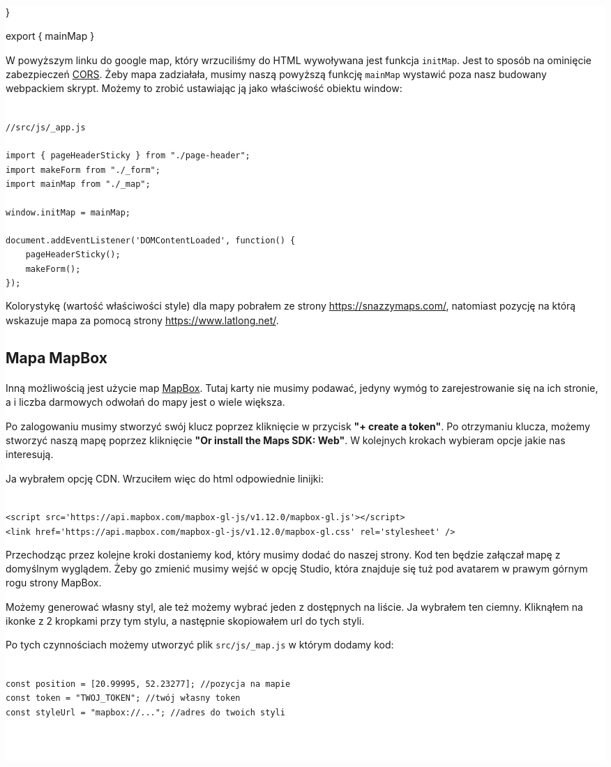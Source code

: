 }

export { mainMap }
</code></pre>

W powyższym linku do google map, który wrzuciliśmy do HTML wywoływana jest funkcja `initMap`. Jest to sposób na ominięcie zabezpieczeń <a href="https://kursjs.pl/kurs/ajax/ajax.php#cors">CORS</a>. Żeby mapa zadziałała, musimy naszą powyższą funkcję `mainMap` wystawić poza nasz budowany webpackiem skrypt. Możemy to zrobić ustawiając ją jako właściwość obiektu window:

<pre   data-line="7"><code class="language-js">
//src/js/_app.js

import { pageHeaderSticky } from "./page-header";
import makeForm from "./_form";
import mainMap from "./_map";

window.initMap = mainMap;

document.addEventListener('DOMContentLoaded', function() {
    pageHeaderSticky();
    makeForm();
});
</code></pre>

Kolorystykę (wartość właściwości style) dla mapy pobrałem ze strony <a href="https://snazzymaps.com/">https://snazzymaps.com/</a>, natomiast pozycję na którą wskazuje mapa za pomocą strony <a href="https://www.latlong.net/">https://www.latlong.net/</a>.


## Mapa MapBox
Inną możliwością jest użycie map <a href="https://www.mapbox.com/">MapBox</a>. Tutaj karty nie musimy podawać, jedyny wymóg to zarejestrowanie się na ich stronie, a i liczba darmowych odwołań do mapy jest o wiele większa.

Po zalogowaniu musimy stworzyć swój klucz poprzez kliknięcie w przycisk **"+ create a token"**. Po otrzymaniu klucza, możemy stworzyć naszą mapę poprzez kliknięcie **"Or install the Maps SDK: Web"**. W kolejnych krokach wybieram opcje jakie nas interesują.

Ja wybrałem opcję CDN. Wrzuciłem więc do html odpowiednie linijki:

<pre><code class="language-html">
&lt;script src='https://api.mapbox.com/mapbox-gl-js/v1.12.0/mapbox-gl.js'>&lt;/script>
&lt;link href='https://api.mapbox.com/mapbox-gl-js/v1.12.0/mapbox-gl.css' rel='stylesheet' />
</code></pre>

Przechodząc przez kolejne kroki dostaniemy kod, który musimy dodać do naszej strony.
Kod ten będzie załączał mapę z domyślnym wyglądem. Żeby go zmienić musimy wejść w opcję Studio, która znajduje się tuż pod avatarem w prawym górnym rogu strony MapBox.

Możemy generować własny styl, ale też możemy wybrać jeden z dostępnych na liście. Ja wybrałem ten ciemny. Kliknąłem na ikonke z 2 kropkami przy tym stylu, a następnie skopiowałem url do tych styli.

Po tych czynnościach możemy utworzyć plik `src/js/_map.js` w którym dodamy kod:

<pre><code class="language-js">
const position = [20.99995, 52.23277]; //pozycja na mapie
const token = "TWOJ_TOKEN"; //twój własny token
const styleUrl = "mapbox://..."; //adres do twoich styli

